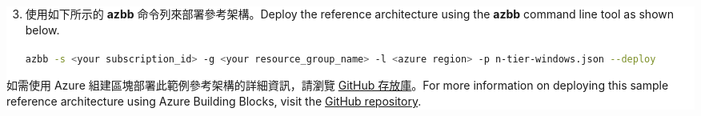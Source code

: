 3. <span data-ttu-id="fef2f-261">使用如下所示的 **azbb** 命令列來部署參考架構。</span><span class="sxs-lookup"><span data-stu-id="fef2f-261">Deploy the reference architecture using the **azbb** command line tool as shown below.</span></span>

   ```bash
   azbb -s <your subscription_id> -g <your resource_group_name> -l <azure region> -p n-tier-windows.json --deploy
   ```

<span data-ttu-id="fef2f-262">如需使用 Azure 組建區塊部署此範例參考架構的詳細資訊，請瀏覽 [GitHub 存放庫][git]。</span><span class="sxs-lookup"><span data-stu-id="fef2f-262">For more information on deploying this sample reference architecture using Azure Building Blocks, visit the [GitHub repository][git].</span></span>



[dmz]: ../dmz/secure-vnet-dmz.md
[multi-dc]: multi-region-application.md
[multi-vm]: multi-vm.md
[n-tier]: n-tier.md
[azbb]: https://github.com/mspnp/template-building-blocks/wiki/Install-Azure-Building-Blocks
[azure-administration]: /azure/automation/automation-intro
[azure-availability-sets]: /azure/virtual-machines/virtual-machines-windows-manage-availability#configure-each-application-tier-into-separate-availability-sets
[azure-cli]: /azure/virtual-machines-command-line-tools
[azure-cli-2]: https://docs.microsoft.com/cli/azure/install-azure-cli?view=azure-cli-latest
[azure-dns]: /azure/dns/dns-overview
[azure-key-vault]: https://azure.microsoft.com/services/key-vault
[防禦主機]: https://en.wikipedia.org/wiki/Bastion_host
[bastion host]: https://en.wikipedia.org/wiki/Bastion_host
[cidr]: https://en.wikipedia.org/wiki/Classless_Inter-Domain_Routing
[chef]: https://www.chef.io/solutions/azure/
[git]: https://github.com/mspnp/template-building-blocks
[github-folder]: https://github.com/mspnp/reference-architectures/tree/master/virtual-machines/n-tier-windows
[lb-external-create]: /azure/load-balancer/load-balancer-get-started-internet-portal
[lb-internal-create]: /azure/load-balancer/load-balancer-get-started-ilb-arm-portal
[load-balancer-external]: /azure/load-balancer/load-balancer-internet-overview
[load-balancer-internal]: /azure/load-balancer/load-balancer-internal-overview
[nsg]: /azure/virtual-network/virtual-networks-nsg
[operations-management-suite]: https://www.microsoft.com/server-cloud/operations-management-suite/overview.aspx
[plan-network]: /azure/virtual-network/virtual-network-vnet-plan-design-arm
[private-ip-space]: https://en.wikipedia.org/wiki/Private_network#Private_IPv4_address_spaces
[公用 IP 位址]: /azure/virtual-network/virtual-network-ip-addresses-overview-arm
[public IP address]: /azure/virtual-network/virtual-network-ip-addresses-overview-arm
[puppet]: https://puppetlabs.com/blog/managing-azure-virtual-machines-puppet
[ref-arch-repo]: https://github.com/mspnp/reference-architectures
[sql-alwayson]: https://msdn.microsoft.com/library/hh510230.aspx
[sql-alwayson-force-failover]: https://msdn.microsoft.com/library/ff877957.aspx
[sql-alwayson-getting-started]: https://msdn.microsoft.com/library/gg509118.aspx
[sql-alwayson-ilb]: /azure/virtual-machines/windows/sql/virtual-machines-windows-portal-sql-alwayson-int-listener
[sql-alwayson-listeners]: https://msdn.microsoft.com/library/hh213417.aspx
[sql-alwayson-read-only-routing]: https://technet.microsoft.com/library/hh213417.aspx#ConnectToSecondary
[sql-keyvault]: /azure/virtual-machines/virtual-machines-windows-ps-sql-keyvault
[vm-sla]: https://azure.microsoft.com/support/legal/sla/virtual-machines
[vnet faq]: /azure/virtual-network/virtual-networks-faq
[wsfc-whats-new]: https://technet.microsoft.com/windows-server-docs/failover-clustering/whats-new-in-failover-clustering
[Nagios]: https://www.nagios.org/
[Zabbix]: http://www.zabbix.com/
[Icinga]: http://www.icinga.org/
[visio-download]: https://archcenter.blob.core.windows.net/cdn/vm-reference-architectures.vsdx
[0]: ./images/n-tier-diagram.png "使用 Microsoft Azure 的多層式架構"